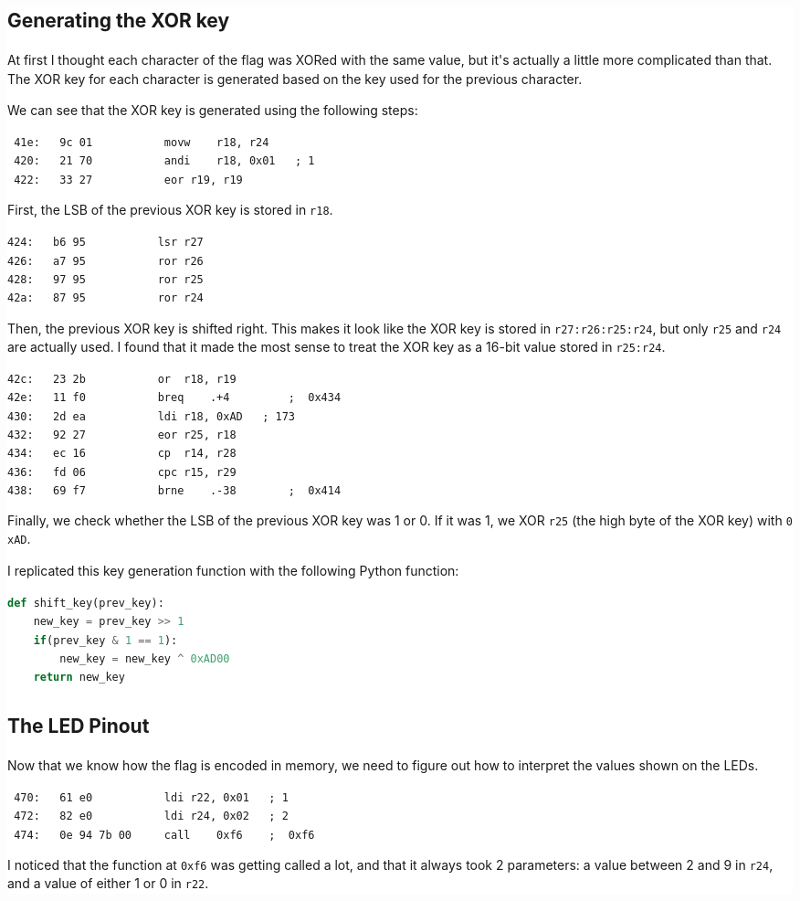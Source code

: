 ## Generating the XOR key

At first I thought each character of the flag was XORed with the same value, but it's actually a little more complicated than that. The XOR key for each character is generated based on the key used for the previous character.

We can see that the XOR key is generated using the following steps:


```objdump 
 41e:	9c 01       	movw	r18, r24
 420:	21 70       	andi	r18, 0x01	; 1
 422:	33 27       	eor	r19, r19
 ```
 First, the LSB of the previous XOR key is stored in `r18`.
 
 ```objdump
 424:	b6 95       	lsr	r27
 426:	a7 95       	ror	r26
 428:	97 95       	ror	r25
 42a:	87 95       	ror	r24
 ```
 Then, the previous XOR key is shifted right. This makes it look like the XOR key is stored in `r27:r26:r25:r24`, but only `r25` and `r24` are actually used. I found that it made the most sense to treat the XOR key as a 16-bit value stored in `r25:r24`.
 
 ```objdump
 42c:	23 2b       	or	r18, r19
 42e:	11 f0       	breq	.+4      	;  0x434
 430:	2d ea       	ldi	r18, 0xAD	; 173
 432:	92 27       	eor	r25, r18
 434:	ec 16       	cp	r14, r28
 436:	fd 06       	cpc	r15, r29
 438:	69 f7       	brne	.-38     	;  0x414
 ```
Finally, we check whether the LSB of the previous XOR key was 1 or 0. If it was 1, we XOR `r25` (the high byte of the XOR key) with `0xAD`.

I replicated this key generation function with the following Python function:
```python
def shift_key(prev_key):
    new_key = prev_key >> 1
    if(prev_key & 1 == 1):
        new_key = new_key ^ 0xAD00
    return new_key
```

## The LED Pinout

Now that we know how the flag is encoded in memory, we need to figure out how to interpret the values shown on the LEDs. 
```objdump
 470:	61 e0       	ldi	r22, 0x01	; 1
 472:	82 e0       	ldi	r24, 0x02	; 2
 474:	0e 94 7b 00 	call	0xf6	;  0xf6
```
I noticed that the function at `0xf6` was getting called a lot, and that it always took 2 parameters: a value between 2 and 9 in `r24`, and a value of either 1 or 0 in `r22`. 
